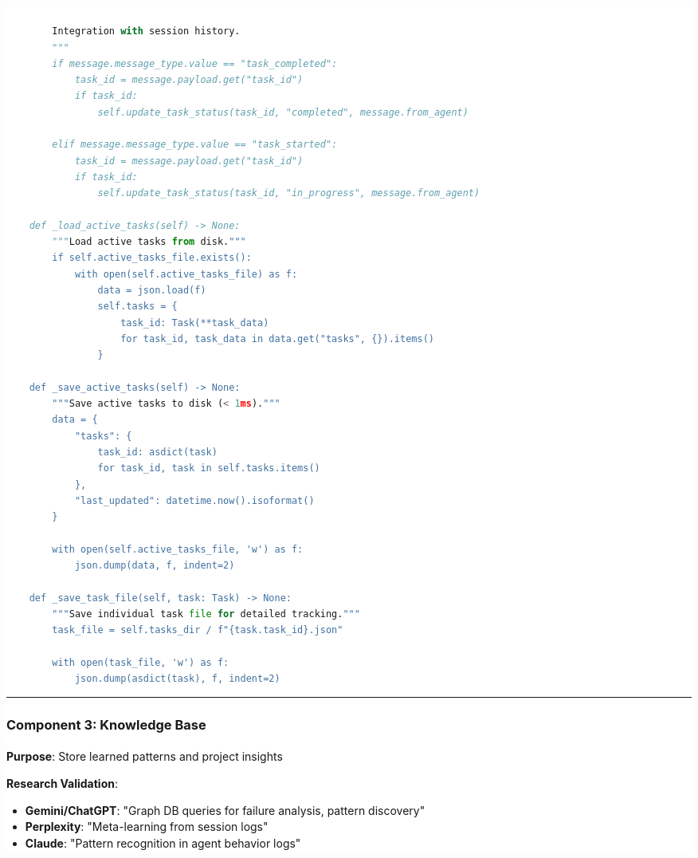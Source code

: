 ```python

        Integration with session history.
        """
        if message.message_type.value == "task_completed":
            task_id = message.payload.get("task_id")
            if task_id:
                self.update_task_status(task_id, "completed", message.from_agent)

        elif message.message_type.value == "task_started":
            task_id = message.payload.get("task_id")
            if task_id:
                self.update_task_status(task_id, "in_progress", message.from_agent)

    def _load_active_tasks(self) -> None:
        """Load active tasks from disk."""
        if self.active_tasks_file.exists():
            with open(self.active_tasks_file) as f:
                data = json.load(f)
                self.tasks = {
                    task_id: Task(**task_data)
                    for task_id, task_data in data.get("tasks", {}).items()
                }

    def _save_active_tasks(self) -> None:
        """Save active tasks to disk (< 1ms)."""
        data = {
            "tasks": {
                task_id: asdict(task)
                for task_id, task in self.tasks.items()
            },
            "last_updated": datetime.now().isoformat()
        }

        with open(self.active_tasks_file, 'w') as f:
            json.dump(data, f, indent=2)

    def _save_task_file(self, task: Task) -> None:
        """Save individual task file for detailed tracking."""
        task_file = self.tasks_dir / f"{task.task_id}.json"

        with open(task_file, 'w') as f:
            json.dump(asdict(task), f, indent=2)
```

---

### Component 3: Knowledge Base

**Purpose**: Store learned patterns and project insights

**Research Validation**:
- **Gemini/ChatGPT**: "Graph DB queries for failure analysis, pattern discovery"
- **Perplexity**: "Meta-learning from session logs"
- **Claude**: "Pattern recognition in agent behavior logs"
